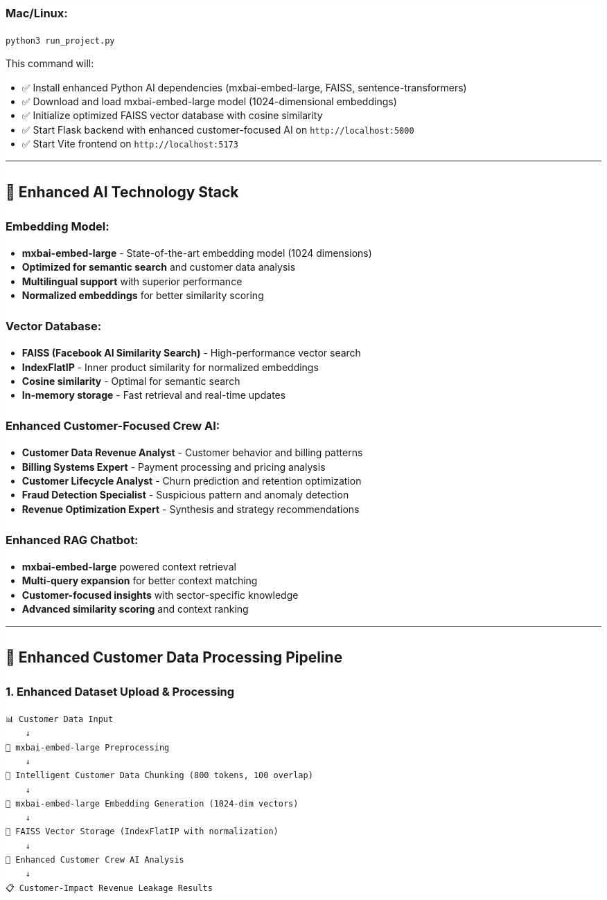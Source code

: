 ### **Mac/Linux:**
```bash
python3 run_project.py
```

This command will:
- ✅ Install enhanced Python AI dependencies (mxbai-embed-large, FAISS, sentence-transformers)
- ✅ Download and load mxbai-embed-large model (1024-dimensional embeddings)
- ✅ Initialize optimized FAISS vector database with cosine similarity
- ✅ Start Flask backend with enhanced customer-focused AI on `http://localhost:5000`
- ✅ Start Vite frontend on `http://localhost:5173`

---

## 🤖 **Enhanced AI Technology Stack**

### **Embedding Model:**
- **mxbai-embed-large** - State-of-the-art embedding model (1024 dimensions)
- **Optimized for semantic search** and customer data analysis
- **Multilingual support** with superior performance
- **Normalized embeddings** for better similarity scoring

### **Vector Database:**
- **FAISS (Facebook AI Similarity Search)** - High-performance vector search
- **IndexFlatIP** - Inner product similarity for normalized embeddings
- **Cosine similarity** - Optimal for semantic search
- **In-memory storage** - Fast retrieval and real-time updates

### **Enhanced Customer-Focused Crew AI:**
- **Customer Data Revenue Analyst** - Customer behavior and billing patterns
- **Billing Systems Expert** - Payment processing and pricing analysis
- **Customer Lifecycle Analyst** - Churn prediction and retention optimization
- **Fraud Detection Specialist** - Suspicious pattern and anomaly detection
- **Revenue Optimization Expert** - Synthesis and strategy recommendations

### **Enhanced RAG Chatbot:**
- **mxbai-embed-large** powered context retrieval
- **Multi-query expansion** for better context matching
- **Customer-focused insights** with sector-specific knowledge
- **Advanced similarity scoring** and context ranking

---

## 🔄 **Enhanced Customer Data Processing Pipeline**

### **1. Enhanced Dataset Upload & Processing**
```
📊 Customer Data Input
    ↓
🧠 mxbai-embed-large Preprocessing
    ↓  
📑 Intelligent Customer Data Chunking (800 tokens, 100 overlap)
    ↓
🔢 mxbai-embed-large Embedding Generation (1024-dim vectors)
    ↓
💾 FAISS Vector Storage (IndexFlatIP with normalization)
    ↓
🤖 Enhanced Customer Crew AI Analysis
    ↓
📋 Customer-Impact Revenue Leakage Results
```
